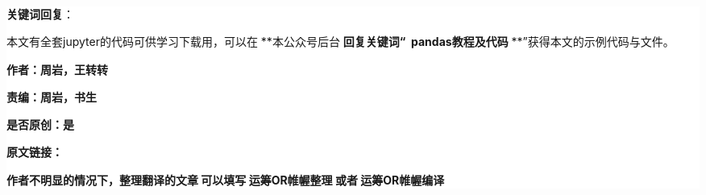 **关键词回复**：

本文有全套jupyter的代码可供学习下载用，可以在 **本公众号后台 **回复关键词“  **pandas教程及代码**** **”获得本文的示例代码与文件。

**作者：周岩，王转转**

**责编：周岩，书生**

**是否原创：是**

**原文链接：**

**作者不明显的情况下，整理翻译的文章 可以填写 运筹OR帷幄整理 或者 运筹OR帷幄编译**

